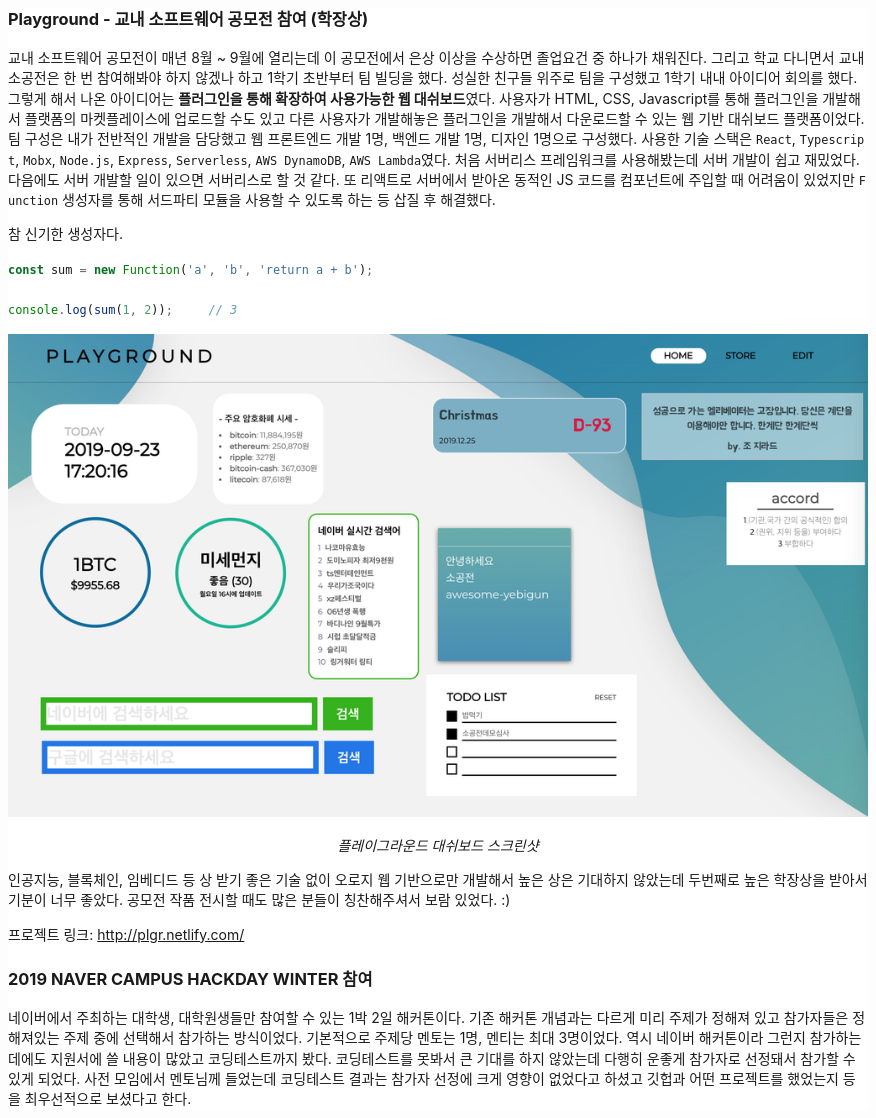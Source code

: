 ### Playground - 교내 소프트웨어 공모전 참여 (학장상)

교내 소프트웨어 공모전이 매년 8월 ~ 9월에 열리는데 이 공모전에서 은상 이상을 수상하면 졸업요건 중 하나가 채워진다. 그리고 학교 다니면서 교내 소공전은 한 번 참여해봐야 하지 않겠나 하고 1학기 초반부터 팀 빌딩을 했다. 성실한 친구들 위주로 팀을 구성했고 1학기 내내 아이디어 회의를 했다. 그렇게 해서 나온 아이디어는 **플러그인을 통해 확장하여 사용가능한 웹 대쉬보드**였다. 사용자가 HTML, CSS, Javascript를 통해 플러그인을 개발해서 플랫폼의 마켓플레이스에 업로드할 수도 있고 다른 사용자가 개발해놓은 플러그인을 개발해서 다운로드할 수 있는 웹 기반 대쉬보드 플랫폼이었다. 팀 구성은 내가 전반적인 개발을 담당했고 웹 프론트엔드 개발 1명, 백엔드 개발 1명, 디자인 1명으로 구성했다. 사용한 기술 스택은 `React`, `Typescript`, `Mobx`, `Node.js`, `Express`, `Serverless`, `AWS DynamoDB`, `AWS Lambda`였다. 처음 서버리스 프레임워크를 사용해봤는데 서버 개발이 쉽고 재밌었다. 다음에도 서버 개발할 일이 있으면 서버리스로 할 것 같다. 또 리액트로 서버에서 받아온 동적인 JS 코드를 컴포넌트에 주입할 때 어려움이 있었지만 `Function` 생성자를 통해 서드파티 모듈을 사용할 수 있도록 하는 등 삽질 후 해결했다.

참 신기한 생성자다.

```javascript
const sum = new Function('a', 'b', 'return a + b');

console.log(sum(1, 2));     // 3
```

![191225_playground](./191225_playground.png)
<p style='text-align: center'><i>플레이그라운드 대쉬보드 스크린샷</i></p>

인공지능, 블록체인, 임베디드 등 상 받기 좋은 기술 없이 오로지 웹 기반으로만 개발해서 높은 상은 기대하지 않았는데 두번째로 높은 학장상을 받아서 기분이 너무 좋았다. 공모전 작품 전시할 때도 많은 분들이 칭찬해주셔서 보람 있었다. :)

프로젝트 링크: http://plgr.netlify.com/

### 2019 NAVER CAMPUS HACKDAY WINTER 참여

네이버에서 주최하는 대학생, 대학원생들만 참여할 수 있는 1박 2일 해커톤이다. 기존 해커톤 개념과는 다르게 미리 주제가 정해져 있고 참가자들은 정해져있는 주제 중에 선택해서 참가하는 방식이었다. 기본적으로 주제당 멘토는 1명, 멘티는 최대 3명이었다. 역시 네이버 해커톤이라 그런지 참가하는데에도 지원서에 쓸 내용이 많았고 코딩테스트까지 봤다. 코딩테스트를 못봐서 큰 기대를 하지 않았는데 다행히 운좋게 참가자로 선정돼서 참가할 수 있게 되었다. 사전 모임에서 멘토님께 들었는데 코딩테스트 결과는 참가자 선정에 크게 영향이 없었다고 하셨고 깃헙과 어떤 프로젝트를 했었는지 등을 최우선적으로 보셨다고 한다.
